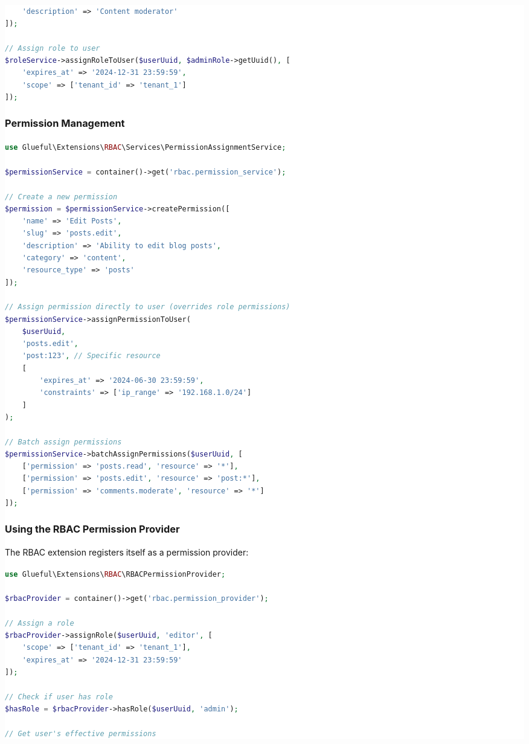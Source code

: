 ```php
    'description' => 'Content moderator'
]);

// Assign role to user
$roleService->assignRoleToUser($userUuid, $adminRole->getUuid(), [
    'expires_at' => '2024-12-31 23:59:59',
    'scope' => ['tenant_id' => 'tenant_1']
]);
```

### Permission Management

```php
use Glueful\Extensions\RBAC\Services\PermissionAssignmentService;

$permissionService = container()->get('rbac.permission_service');

// Create a new permission
$permission = $permissionService->createPermission([
    'name' => 'Edit Posts',
    'slug' => 'posts.edit',
    'description' => 'Ability to edit blog posts',
    'category' => 'content',
    'resource_type' => 'posts'
]);

// Assign permission directly to user (overrides role permissions)
$permissionService->assignPermissionToUser(
    $userUuid,
    'posts.edit',
    'post:123', // Specific resource
    [
        'expires_at' => '2024-06-30 23:59:59',
        'constraints' => ['ip_range' => '192.168.1.0/24']
    ]
);

// Batch assign permissions
$permissionService->batchAssignPermissions($userUuid, [
    ['permission' => 'posts.read', 'resource' => '*'],
    ['permission' => 'posts.edit', 'resource' => 'post:*'],
    ['permission' => 'comments.moderate', 'resource' => '*']
]);
```

### Using the RBAC Permission Provider

The RBAC extension registers itself as a permission provider:

```php
use Glueful\Extensions\RBAC\RBACPermissionProvider;

$rbacProvider = container()->get('rbac.permission_provider');

// Assign a role
$rbacProvider->assignRole($userUuid, 'editor', [
    'scope' => ['tenant_id' => 'tenant_1'],
    'expires_at' => '2024-12-31 23:59:59'
]);

// Check if user has role
$hasRole = $rbacProvider->hasRole($userUuid, 'admin');

// Get user's effective permissions
```
